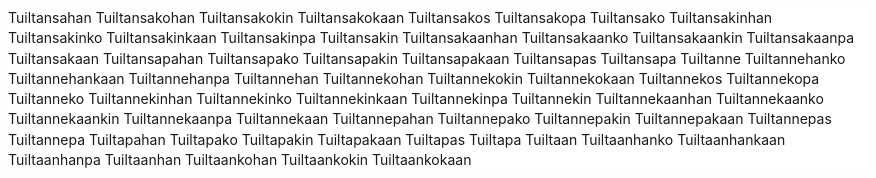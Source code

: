Tuiltansahan
Tuiltansakohan
Tuiltansakokin
Tuiltansakokaan
Tuiltansakos
Tuiltansakopa
Tuiltansako
Tuiltansakinhan
Tuiltansakinko
Tuiltansakinkaan
Tuiltansakinpa
Tuiltansakin
Tuiltansakaanhan
Tuiltansakaanko
Tuiltansakaankin
Tuiltansakaanpa
Tuiltansakaan
Tuiltansapahan
Tuiltansapako
Tuiltansapakin
Tuiltansapakaan
Tuiltansapas
Tuiltansapa
Tuiltanne
Tuiltannehanko
Tuiltannehankaan
Tuiltannehanpa
Tuiltannehan
Tuiltannekohan
Tuiltannekokin
Tuiltannekokaan
Tuiltannekos
Tuiltannekopa
Tuiltanneko
Tuiltannekinhan
Tuiltannekinko
Tuiltannekinkaan
Tuiltannekinpa
Tuiltannekin
Tuiltannekaanhan
Tuiltannekaanko
Tuiltannekaankin
Tuiltannekaanpa
Tuiltannekaan
Tuiltannepahan
Tuiltannepako
Tuiltannepakin
Tuiltannepakaan
Tuiltannepas
Tuiltannepa
Tuiltapahan
Tuiltapako
Tuiltapakin
Tuiltapakaan
Tuiltapas
Tuiltapa
Tuiltaan
Tuiltaanhanko
Tuiltaanhankaan
Tuiltaanhanpa
Tuiltaanhan
Tuiltaankohan
Tuiltaankokin
Tuiltaankokaan